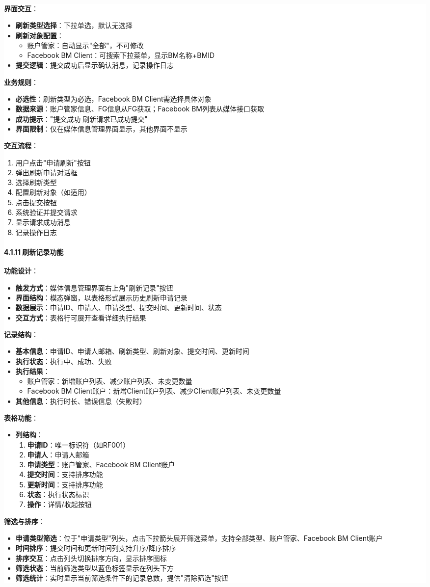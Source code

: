 **界面交互**：
- **刷新类型选择**：下拉单选，默认无选择
- **刷新对象配置**：
  - 账户管家：自动显示"全部"，不可修改
  - Facebook BM Client：可搜索下拉菜单，显示BM名称+BMID
- **提交逻辑**：提交成功后显示确认消息，记录操作日志

**业务规则**：
- **必选性**：刷新类型为必选，Facebook BM Client需选择具体对象
- **数据来源**：账户管家信息、FG信息从FG获取；Facebook BM列表从媒体接口获取
- **成功提示**："提交成功 刷新请求已成功提交"
- **界面限制**：仅在媒体信息管理界面显示，其他界面不显示

**交互流程**：
1. 用户点击"申请刷新"按钮
2. 弹出刷新申请对话框
3. 选择刷新类型
4. 配置刷新对象（如适用）
5. 点击提交按钮
6. 系统验证并提交请求
7. 显示请求成功消息
8. 记录操作日志

#### 4.1.11 刷新记录功能

**功能设计**：
- **触发方式**：媒体信息管理界面右上角"刷新记录"按钮
- **界面结构**：模态弹窗，以表格形式展示历史刷新申请记录
- **数据展示**：申请ID、申请人、申请类型、提交时间、更新时间、状态
- **交互方式**：表格行可展开查看详细执行结果

**记录结构**：
- **基本信息**：申请ID、申请人邮箱、刷新类型、刷新对象、提交时间、更新时间
- **执行状态**：执行中、成功、失败
- **执行结果**：
  - 账户管家：新增账户列表、减少账户列表、未变更数量
  - Facebook BM Client账户：新增Client账户列表、减少Client账户列表、未变更数量
- **其他信息**：执行时长、错误信息（失败时）

**表格功能**：
- **列结构**：
  1. **申请ID**：唯一标识符（如RF001）
  2. **申请人**：申请人邮箱
  3. **申请类型**：账户管家、Facebook BM Client账户
  4. **提交时间**：支持排序功能
  5. **更新时间**：支持排序功能
  6. **状态**：执行状态标识
  7. **操作**：详情/收起按钮

**筛选与排序**：
- **申请类型筛选**：位于"申请类型"列头，点击下拉箭头展开筛选菜单，支持全部类型、账户管家、Facebook BM Client账户
- **时间排序**：提交时间和更新时间列支持升序/降序排序
- **排序交互**：点击列头切换排序方向，显示排序图标
- **筛选状态**：当前筛选类型以蓝色标签显示在列头下方
- **筛选统计**：实时显示当前筛选条件下的记录总数，提供"清除筛选"按钮
